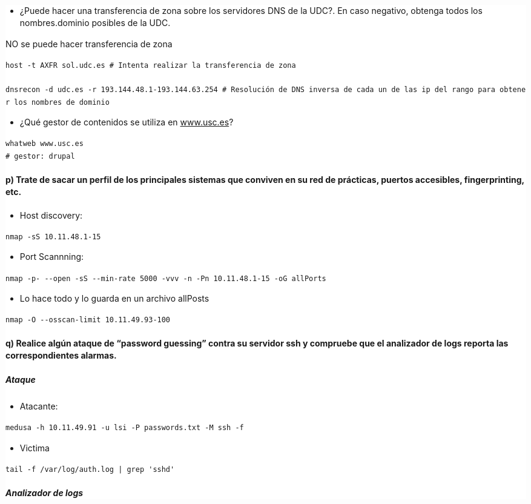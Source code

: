- ¿Puede hacer una transferencia de zona sobre los servidores DNS de la UDC?.
  En caso negativo, obtenga todos los nombres.dominio posibles de la UDC.

NO se puede hacer transferencia de zona

```shell
host -t AXFR sol.udc.es # Intenta realizar la transferencia de zona

dnsrecon -d udc.es -r 193.144.48.1-193.144.63.254 # Resolución de DNS inversa de cada un de las ip del rango para obtener los nombres de dominio
```

-  ¿Qué gestor de contenidos se utiliza en www.usc.es?

```shell
whatweb www.usc.es
# gestor: drupal
```

#### p) Trate de sacar un perfil de los principales sistemas que conviven en su red de prácticas, puertos accesibles, fingerprinting, etc.

- Host discovery:

```shell
nmap -sS 10.11.48.1-15
```
- Port Scannning:

```shell
nmap -p- --open -sS --min-rate 5000 -vvv -n -Pn 10.11.48.1-15 -oG allPorts
```


- Lo hace todo y lo guarda en un archivo allPosts   

```shell
nmap -O --osscan-limit 10.11.49.93-100
```



#### q) Realice algún ataque de “password guessing” contra su servidor ssh y compruebe que el analizador de logs reporta las correspondientes alarmas.

##### Ataque

- Atacante:

```shell
medusa -h 10.11.49.91 -u lsi -P passwords.txt -M ssh -f
```

- Victima

```shell
tail -f /var/log/auth.log | grep 'sshd'
```

##### Analizador de logs

